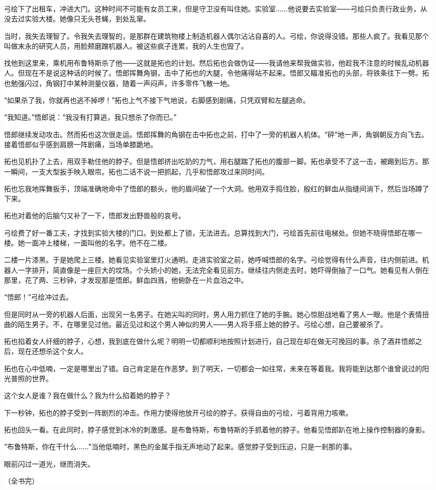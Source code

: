弓绘下了出租车，冲进大门。这种时间不可能有女员工来，但是守卫没有叫住她。实验室……他说要去实验室——弓绘只负责行政业务，从没去过实验大楼。她像只无头苍蝇，到处乱窜。

当时，我失去理智了。令我失去理智的，是那群在建筑物楼上制造机器人偶尔沾沾自喜的人。弓绘，你说得没错。那些人疯了。我看见那个叫做末永的研究人员，用脸颊磨蹭机器人。被这些疯子连累，我的人生也毁了。

找他到这里来，乘机用布鲁特斯杀了他——这就是拓也的计划。然后拓也会做伪证——我请他来帮我做实验，他趁我不注意的时候乱动机器人。但现在不是说这种话的时候了。悟郎挥舞角钢，击中了拓也的大腿，令他痛得站不起来。悟郎又瞄准拓也的头部，将铁条往下一劈。拓也勉强闪过，角钢打中某种测量仪器，随着一声闷声，许多零件飞散一地。

“如果杀了我，你就再也逃不掉啰！”拓也上气不接下气地说，右脚感到剧痛，只凭双臂和左腿逃命。

“我知道。”悟郎说：“我没有打算逃，我只想杀了你而已。”

悟郎继续发动攻击。然而拓也这次很走运。悟郎挥舞的角钢在击中拓也之前，打中了一旁的机器人机体。“砰”地一声，角钢朝反方向飞去。接着悟郎似乎感到肩膀一阵剧痛，当场单膝跪地。

拓也见机扑了上去，用双手勒住他的脖子。但是悟郎挤出吃奶的力气，用右腿踹了拓也的腹部一脚。拓也承受不了这一击，被踢到后方。那一瞬间，一支大型扳手映入眼帘。拓也二话不说一把抓起，几乎和悟郎攻过来同时间。

拓也忘我地挥舞扳手，顶端准确地命中了悟郎的额头，他的眉间破了一个大洞。他用双手捣住脸，殷红的鲜血从指缝间淌下，然后当场蹲了下来。

拓也对着他的后脑勺又补了一下，悟郎发出野兽般的哀号。

弓绘费了好一番工夫，才找到实验大楼的门口。到处都上了锁，无法进去。总算找到大门，弓绘首先前往电梯处。但她不晓得悟郎在哪一楼。她一面冲上楼梯，一面叫他的名字。他不在二楼。

二楼一片漆黑。于是她爬上三楼。她看见实验室里灯火通明。走进实验室之前，她呼喊悟郎的名字。弓绘觉得有什么声音，往内侧前进。机器人一字排开，简直像是一座巨大的坟场。个头娇小的她，无法完全看见前方。继续往内侧走去时，她吓得倒抽了一口气。她看见有人倒在那里，花了两、三秒钟，才发现那是悟郎。鲜血四溅，他俯卧在一片血泊之中。

“悟郎！”弓绘冲过去。

但是同时从一旁的机器人后面，出现另一名男子。在她尖叫的同时，男人用力抓住了她的手腕。她心惊胆战地看了男人一眼。他是个表情扭曲的陌生男子。不，在哪里见过他。最近见过和这个男人神似的男人——男人将手搭上她的脖子。弓绘心想，自己要被杀了。

拓也掐着女人纤细的脖子，心想，我到底在做什么呢？明明一切都顺利地按照计划进行，自己现在却在做无可挽回的事。杀了酒井悟郎之后，现在还想杀这个女人。

拓也在心中低喃，一定是哪里出了错。自己肯定是在作恶梦。到了明天，一切都会一如往常，未来在等着我。我将能到达那个谁曾说过的阳光普照的世界。

这个女人是谁？我在做什么？我为什么掐着她的脖子？

下一秒钟，拓也的脖子受到一阵剧烈的冲击。作用力使得他放开弓绘的脖子。获得自由的弓绘，弓着背用力咳嗽。

拓也回头一看。在此同时，脖子感觉到冰冷的刺激感。是布鲁特斯，布鲁特斯的手抓着他的脖子。他看见悟郎趴在地上操作控制器的身影。

“布鲁特斯，你在干什么……”当他低喃时，黑色的金属手指无声地动了起来。感觉脖子受到压迫，只是一剎那的事。

眼前闪过一道光，继而消失。

（全书完）